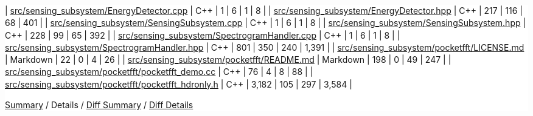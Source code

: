 | [src/sensing_subsystem/EnergyDetector.cpp](/src/sensing_subsystem/EnergyDetector.cpp) | C++ | 1 | 6 | 1 | 8 |
| [src/sensing_subsystem/EnergyDetector.hpp](/src/sensing_subsystem/EnergyDetector.hpp) | C++ | 217 | 116 | 68 | 401 |
| [src/sensing_subsystem/SensingSubsystem.cpp](/src/sensing_subsystem/SensingSubsystem.cpp) | C++ | 1 | 6 | 1 | 8 |
| [src/sensing_subsystem/SensingSubsystem.hpp](/src/sensing_subsystem/SensingSubsystem.hpp) | C++ | 228 | 99 | 65 | 392 |
| [src/sensing_subsystem/SpectrogramHandler.cpp](/src/sensing_subsystem/SpectrogramHandler.cpp) | C++ | 1 | 6 | 1 | 8 |
| [src/sensing_subsystem/SpectrogramHandler.hpp](/src/sensing_subsystem/SpectrogramHandler.hpp) | C++ | 801 | 350 | 240 | 1,391 |
| [src/sensing_subsystem/pocketfft/LICENSE.md](/src/sensing_subsystem/pocketfft/LICENSE.md) | Markdown | 22 | 0 | 4 | 26 |
| [src/sensing_subsystem/pocketfft/README.md](/src/sensing_subsystem/pocketfft/README.md) | Markdown | 198 | 0 | 49 | 247 |
| [src/sensing_subsystem/pocketfft/pocketfft_demo.cc](/src/sensing_subsystem/pocketfft/pocketfft_demo.cc) | C++ | 76 | 4 | 8 | 88 |
| [src/sensing_subsystem/pocketfft/pocketfft_hdronly.h](/src/sensing_subsystem/pocketfft/pocketfft_hdronly.h) | C++ | 3,182 | 105 | 297 | 3,584 |

[Summary](results.md) / Details / [Diff Summary](diff.md) / [Diff Details](diff-details.md)